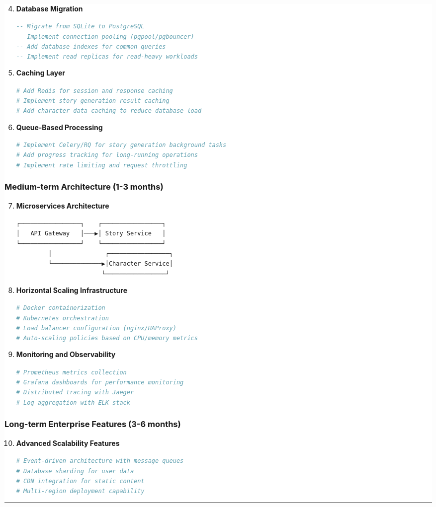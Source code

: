 4. **Database Migration**
   ```sql
   -- Migrate from SQLite to PostgreSQL
   -- Implement connection pooling (pgpool/pgbouncer)
   -- Add database indexes for common queries
   -- Implement read replicas for read-heavy workloads
   ```

5. **Caching Layer**
   ```python
   # Add Redis for session and response caching
   # Implement story generation result caching
   # Add character data caching to reduce database load
   ```

6. **Queue-Based Processing**
   ```python
   # Implement Celery/RQ for story generation background tasks
   # Add progress tracking for long-running operations
   # Implement rate limiting and request throttling
   ```

### **Medium-term Architecture (1-3 months)**

7. **Microservices Architecture**
   ```
   ┌─────────────────┐    ┌─────────────────┐
   │   API Gateway   │───▶│ Story Service   │
   └─────────────────┘    └─────────────────┘
            │               ┌─────────────────┐
            └──────────────▶│Character Service│
                           └─────────────────┘
   ```

8. **Horizontal Scaling Infrastructure**
   ```yaml
   # Docker containerization
   # Kubernetes orchestration
   # Load balancer configuration (nginx/HAProxy)
   # Auto-scaling policies based on CPU/memory metrics
   ```

9. **Monitoring and Observability**
   ```python
   # Prometheus metrics collection
   # Grafana dashboards for performance monitoring
   # Distributed tracing with Jaeger
   # Log aggregation with ELK stack
   ```

### **Long-term Enterprise Features (3-6 months)**

10. **Advanced Scalability Features**
    ```python
    # Event-driven architecture with message queues
    # Database sharding for user data
    # CDN integration for static content
    # Multi-region deployment capability
    ```

---